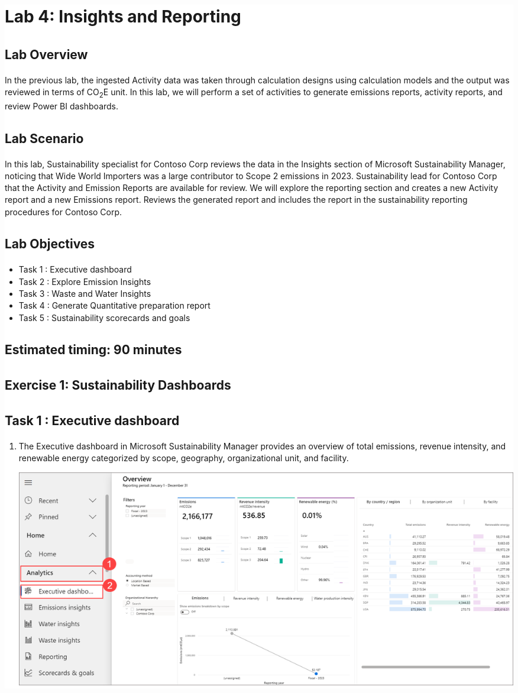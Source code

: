 # Lab 4: Insights and Reporting

## Lab Overview

In the previous lab, the ingested Activity data was taken through calculation designs using calculation models and the output was reviewed in terms of CO<sub>2</sub>E unit. In this lab, we will perform a set of activities to generate emissions reports, activity reports, and review Power BI dashboards.

##  Lab Scenario

In this lab, Sustainability specialist for Contoso Corp reviews the data in the Insights section of Microsoft Sustainability Manager, noticing that Wide World Importers was a large contributor to Scope 2 emissions in 2023. Sustainability lead for Contoso Corp that the Activity and Emission Reports are available for review. We will explore the reporting section and creates a new Activity report and a new Emissions report. Reviews the generated report and includes the report in the sustainability reporting procedures for Contoso Corp.

## Lab Objectives

  - Task 1 : Executive dashboard
  - Task 2 : Explore Emission Insights
  - Task 3 : Waste and Water Insights
  - Task 4 : Generate Quantitative preparation report
  - Task 5 : Sustainability scorecards and goals

## Estimated timing: 90 minutes

## Exercise 1: Sustainability Dashboards

## Task 1 :  Executive dashboard

1. The Executive dashboard in Microsoft Sustainability Manager provides an overview of total emissions, revenue intensity, and renewable energy categorized by scope, geography, organizational unit, and facility.

     ![](../media/new-img20.png) 
